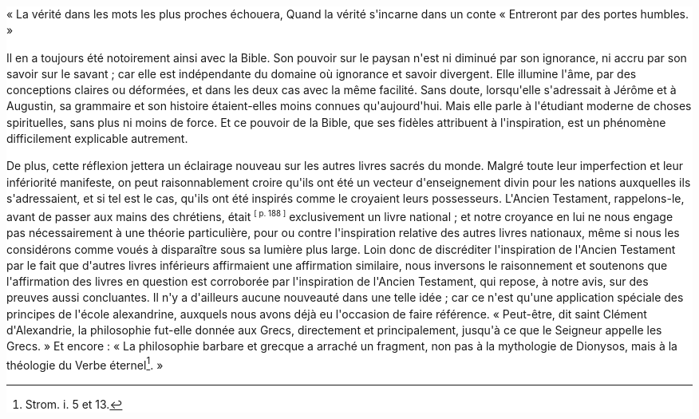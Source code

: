 « La vérité dans les mots les plus proches échouera,
Quand la vérité s'incarne dans un conte
« Entreront par des portes humbles. »

Il en a toujours été notoirement ainsi avec la Bible. Son pouvoir sur le paysan n'est ni diminué par son ignorance, ni accru par son savoir sur le savant ; car elle est indépendante du domaine où ignorance et savoir divergent. Elle illumine l'âme, par des conceptions claires ou déformées, et dans les deux cas avec la même facilité. Sans doute, lorsqu'elle s'adressait à Jérôme et à Augustin, sa grammaire et son histoire étaient-elles moins connues qu'aujourd'hui. Mais elle parle à l'étudiant moderne de choses spirituelles, sans plus ni moins de force. Et ce pouvoir de la Bible, que ses fidèles attribuent à l'inspiration, est un phénomène difficilement explicable autrement.

De plus, cette réflexion jettera un éclairage nouveau sur les autres livres sacrés du monde. Malgré toute leur imperfection et leur infériorité manifeste, on peut raisonnablement croire qu'ils ont été un vecteur d'enseignement divin pour les nations auxquelles ils s'adressaient, et si tel est le cas, qu'ils ont été inspirés comme le croyaient leurs possesseurs. L'Ancien Testament, rappelons-le, avant de passer aux mains des chrétiens, était <span id="p188"><sup><small>[ p. 188 ]</small></sup></span> exclusivement un livre national ; et notre croyance en lui ne nous engage pas nécessairement à une théorie particulière, pour ou contre l'inspiration relative des autres livres nationaux, même si nous les considérons comme voués à disparaître sous sa lumière plus large. Loin donc de discréditer l'inspiration de l'Ancien Testament par le fait que d'autres livres inférieurs affirmaient une affirmation similaire, nous inversons le raisonnement et soutenons que l'affirmation des livres en question est corroborée par l'inspiration de l'Ancien Testament, qui repose, à notre avis, sur des preuves aussi concluantes. Il n'y a d'ailleurs aucune nouveauté dans une telle idée ; car ce n'est qu'une application spéciale des principes de l'école alexandrine, auxquels nous avons déjà eu l'occasion de faire référence. « Peut-être, dit saint Clément d'Alexandrie, la philosophie fut-elle donnée aux Grecs, directement et principalement, jusqu'à ce que le Seigneur appelle les Grecs. » Et encore : « La philosophie barbare et grecque a arraché un fragment, non pas à la mythologie de Dionysos, mais à la théologie du Verbe éternel[^3]. »


[^1]: Voir [note 23](/fr/book/John_Richardson_Illingworth/Personality_Human_and_Divine/Notes#note23).
[^2]: Prophètes d'Israël.
[^3]: Strom. i. 5 et 13.